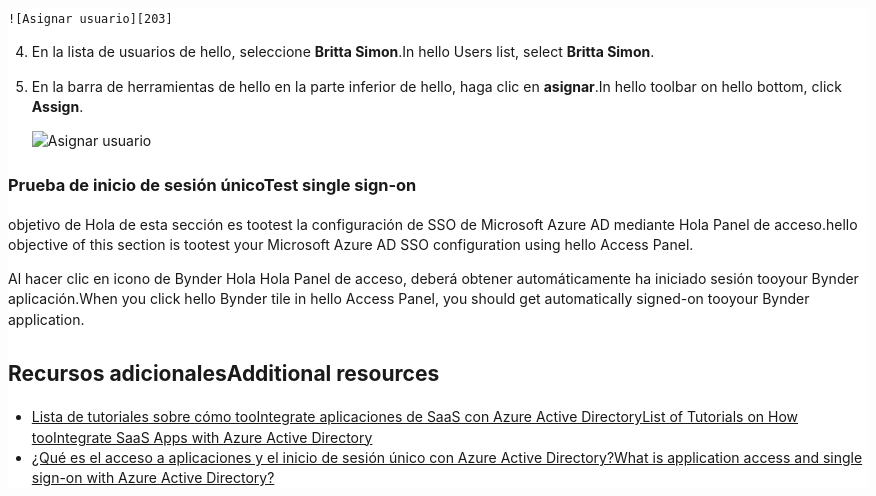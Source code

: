     ![Asignar usuario][203]
4. <span data-ttu-id="77d28-222">En la lista de usuarios de hello, seleccione **Britta Simon**.</span><span class="sxs-lookup"><span data-stu-id="77d28-222">In hello Users list, select **Britta Simon**.</span></span>
5. <span data-ttu-id="77d28-223">En la barra de herramientas de hello en la parte inferior de hello, haga clic en **asignar**.</span><span class="sxs-lookup"><span data-stu-id="77d28-223">In hello toolbar on hello bottom, click **Assign**.</span></span>
   
    ![Asignar usuario][205]

### <a name="test-single-sign-on"></a><span data-ttu-id="77d28-225">Prueba de inicio de sesión único</span><span class="sxs-lookup"><span data-stu-id="77d28-225">Test single sign-on</span></span>
<span data-ttu-id="77d28-226">objetivo de Hola de esta sección es tootest la configuración de SSO de Microsoft Azure AD mediante Hola Panel de acceso.</span><span class="sxs-lookup"><span data-stu-id="77d28-226">hello objective of this section is tootest your Microsoft Azure AD SSO configuration using hello Access Panel.</span></span>

<span data-ttu-id="77d28-227">Al hacer clic en icono de Bynder Hola Hola Panel de acceso, deberá obtener automáticamente ha iniciado sesión tooyour Bynder aplicación.</span><span class="sxs-lookup"><span data-stu-id="77d28-227">When you click hello Bynder tile in hello Access Panel, you should get automatically signed-on tooyour Bynder application.</span></span>

## <a name="additional-resources"></a><span data-ttu-id="77d28-228">Recursos adicionales</span><span class="sxs-lookup"><span data-stu-id="77d28-228">Additional resources</span></span>
* [<span data-ttu-id="77d28-229">Lista de tutoriales sobre cómo tooIntegrate aplicaciones de SaaS con Azure Active Directory</span><span class="sxs-lookup"><span data-stu-id="77d28-229">List of Tutorials on How tooIntegrate SaaS Apps with Azure Active Directory</span></span>](active-directory-saas-tutorial-list.md)
* [<span data-ttu-id="77d28-230">¿Qué es el acceso a aplicaciones y el inicio de sesión único con Azure Active Directory?</span><span class="sxs-lookup"><span data-stu-id="77d28-230">What is application access and single sign-on with Azure Active Directory?</span></span>](active-directory-appssoaccess-whatis.md)



[1]: ./media/active-directory-saas-bynder-tutorial/tutorial_general_01.png
[2]: ./media/active-directory-saas-bynder-tutorial/tutorial_general_02.png
[3]: ./media/active-directory-saas-bynder-tutorial/tutorial_general_03.png
[4]: ./media/active-directory-saas-bynder-tutorial/tutorial_general_04.png

[6]: ./media/active-directory-saas-bynder-tutorial/tutorial_general_05.png
[10]: ./media/active-directory-saas-bynder-tutorial/tutorial_general_06.png
[11]: ./media/active-directory-saas-bynder-tutorial/tutorial_general_07.png
[20]: ./media/active-directory-saas-bynder-tutorial/tutorial_general_100.png

[200]: ./media/active-directory-saas-bynder-tutorial/tutorial_general_200.png
[201]: ./media/active-directory-saas-bynder-tutorial/tutorial_general_201.png
[203]: ./media/active-directory-saas-bynder-tutorial/tutorial_general_203.png
[204]: ./media/active-directory-saas-bynder-tutorial/tutorial_general_204.png
[205]: ./media/active-directory-saas-bynder-tutorial/tutorial_general_205.png
